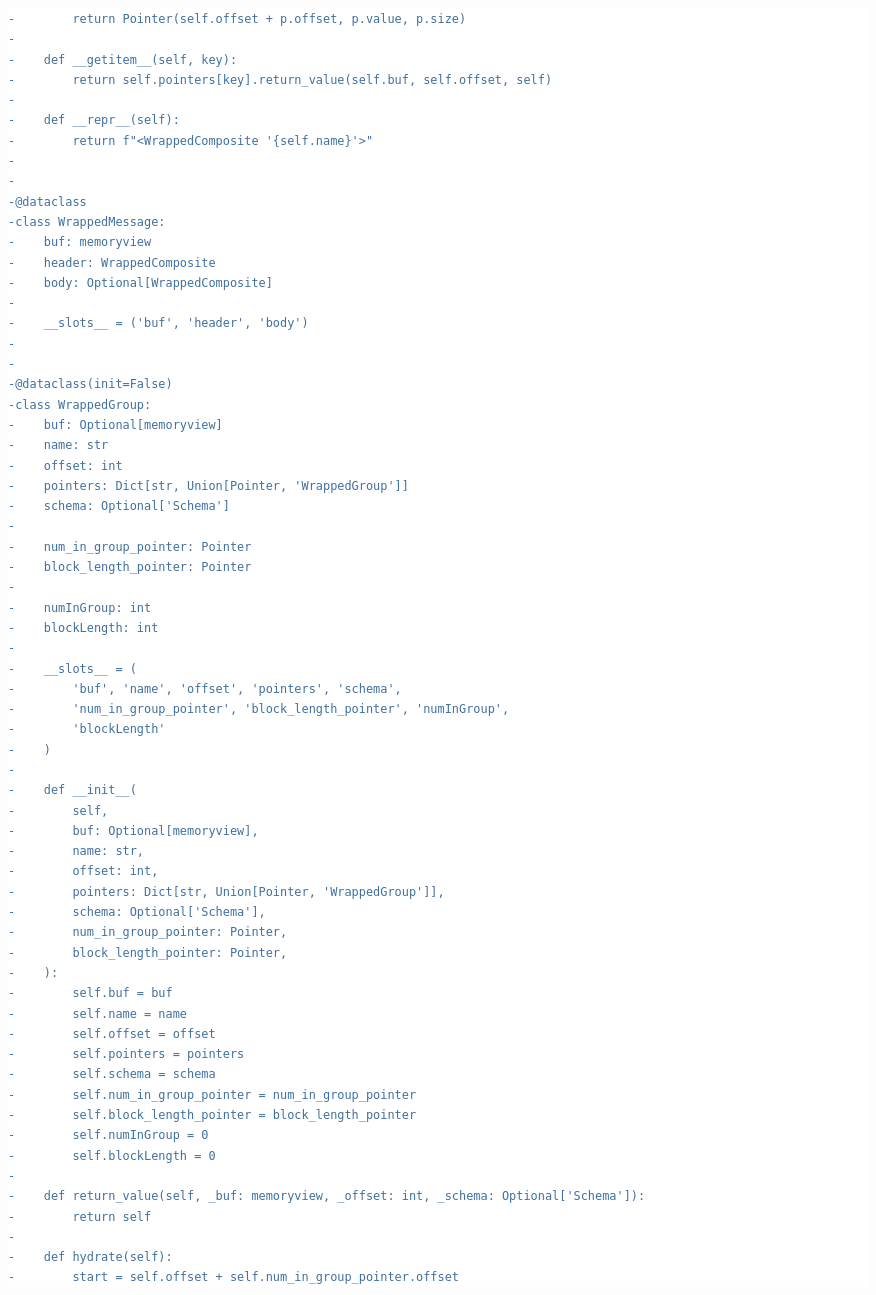 ```diff
-        return Pointer(self.offset + p.offset, p.value, p.size)
-
-    def __getitem__(self, key):
-        return self.pointers[key].return_value(self.buf, self.offset, self)
-
-    def __repr__(self):
-        return f"<WrappedComposite '{self.name}'>"
-
-
-@dataclass
-class WrappedMessage:
-    buf: memoryview
-    header: WrappedComposite
-    body: Optional[WrappedComposite]
-
-    __slots__ = ('buf', 'header', 'body')
-
-
-@dataclass(init=False)
-class WrappedGroup:
-    buf: Optional[memoryview]
-    name: str
-    offset: int
-    pointers: Dict[str, Union[Pointer, 'WrappedGroup']]
-    schema: Optional['Schema']
-
-    num_in_group_pointer: Pointer
-    block_length_pointer: Pointer
-
-    numInGroup: int
-    blockLength: int
-
-    __slots__ = (
-        'buf', 'name', 'offset', 'pointers', 'schema',
-        'num_in_group_pointer', 'block_length_pointer', 'numInGroup',
-        'blockLength'
-    )
-
-    def __init__(
-        self,
-        buf: Optional[memoryview],
-        name: str,
-        offset: int,
-        pointers: Dict[str, Union[Pointer, 'WrappedGroup']],
-        schema: Optional['Schema'],
-        num_in_group_pointer: Pointer,
-        block_length_pointer: Pointer,
-    ):
-        self.buf = buf
-        self.name = name
-        self.offset = offset
-        self.pointers = pointers
-        self.schema = schema
-        self.num_in_group_pointer = num_in_group_pointer
-        self.block_length_pointer = block_length_pointer
-        self.numInGroup = 0
-        self.blockLength = 0
-
-    def return_value(self, _buf: memoryview, _offset: int, _schema: Optional['Schema']):
-        return self
-
-    def hydrate(self):
-        start = self.offset + self.num_in_group_pointer.offset
```